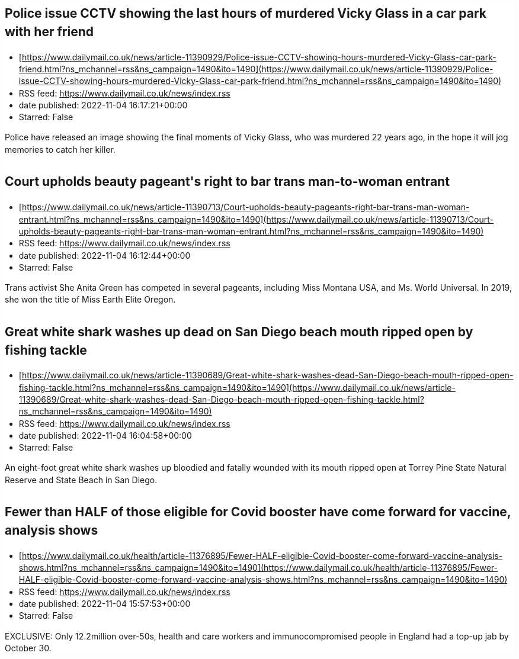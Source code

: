 ## Police issue CCTV showing the last hours of murdered Vicky Glass in a car park with her friend
 - [https://www.dailymail.co.uk/news/article-11390929/Police-issue-CCTV-showing-hours-murdered-Vicky-Glass-car-park-friend.html?ns_mchannel=rss&ns_campaign=1490&ito=1490](https://www.dailymail.co.uk/news/article-11390929/Police-issue-CCTV-showing-hours-murdered-Vicky-Glass-car-park-friend.html?ns_mchannel=rss&ns_campaign=1490&ito=1490)
 - RSS feed: https://www.dailymail.co.uk/news/index.rss
 - date published: 2022-11-04 16:17:21+00:00
 - Starred: False

Police have released an image showing the final moments of Vicky Glass, who was murdered 22 years ago, in the hope it will jog memories to catch her killer.

## Court upholds beauty pageant's right to bar trans man-to-woman entrant
 - [https://www.dailymail.co.uk/news/article-11390713/Court-upholds-beauty-pageants-right-bar-trans-man-woman-entrant.html?ns_mchannel=rss&ns_campaign=1490&ito=1490](https://www.dailymail.co.uk/news/article-11390713/Court-upholds-beauty-pageants-right-bar-trans-man-woman-entrant.html?ns_mchannel=rss&ns_campaign=1490&ito=1490)
 - RSS feed: https://www.dailymail.co.uk/news/index.rss
 - date published: 2022-11-04 16:12:44+00:00
 - Starred: False

Trans activist She Anita Green has competed in several pageants, including Miss Montana USA, and Ms. World Universal. In 2019, she won the title of Miss Earth Elite Oregon.

## Great white shark washes up dead on San Diego beach mouth ripped open by fishing tackle
 - [https://www.dailymail.co.uk/news/article-11390689/Great-white-shark-washes-dead-San-Diego-beach-mouth-ripped-open-fishing-tackle.html?ns_mchannel=rss&ns_campaign=1490&ito=1490](https://www.dailymail.co.uk/news/article-11390689/Great-white-shark-washes-dead-San-Diego-beach-mouth-ripped-open-fishing-tackle.html?ns_mchannel=rss&ns_campaign=1490&ito=1490)
 - RSS feed: https://www.dailymail.co.uk/news/index.rss
 - date published: 2022-11-04 16:04:58+00:00
 - Starred: False

An eight-foot great white  shark washes up bloodied and fatally wounded with its mouth ripped open at Torrey Pine State Natural Reserve and State Beach in San Diego.

## Fewer than HALF of those eligible for Covid booster have come forward for vaccine, analysis shows
 - [https://www.dailymail.co.uk/health/article-11376895/Fewer-HALF-eligible-Covid-booster-come-forward-vaccine-analysis-shows.html?ns_mchannel=rss&ns_campaign=1490&ito=1490](https://www.dailymail.co.uk/health/article-11376895/Fewer-HALF-eligible-Covid-booster-come-forward-vaccine-analysis-shows.html?ns_mchannel=rss&ns_campaign=1490&ito=1490)
 - RSS feed: https://www.dailymail.co.uk/news/index.rss
 - date published: 2022-11-04 15:57:53+00:00
 - Starred: False

EXCLUSIVE: Only 12.2million over-50s, health and care workers and immunocompromised people in England had a top-up jab by October 30.
